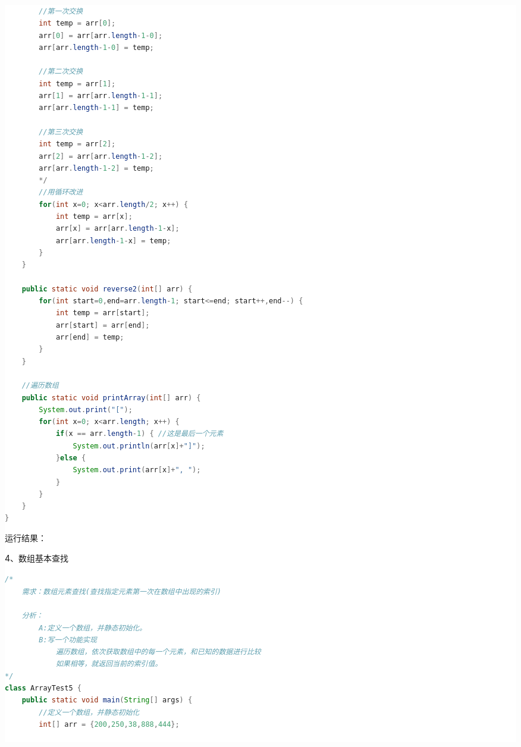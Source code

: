 ```java
        //第一次交换 
        int temp = arr[0]; 
        arr[0] = arr[arr.length-1-0]; 
        arr[arr.length-1-0] = temp; 
         
        //第二次交换 
        int temp = arr[1]; 
        arr[1] = arr[arr.length-1-1]; 
        arr[arr.length-1-1] = temp; 
         
        //第三次交换 
        int temp = arr[2]; 
        arr[2] = arr[arr.length-1-2]; 
        arr[arr.length-1-2] = temp; 
        */  
        //用循环改进  
        for(int x=0; x<arr.length/2; x++) {  
            int temp = arr[x];  
            arr[x] = arr[arr.length-1-x];  
            arr[arr.length-1-x] = temp;  
        }  
    }  
      
    public static void reverse2(int[] arr) {  
        for(int start=0,end=arr.length-1; start<=end; start++,end--) {  
            int temp = arr[start];  
            arr[start] = arr[end];  
            arr[end] = temp;  
        }  
    }  
      
    //遍历数组  
    public static void printArray(int[] arr) {  
        System.out.print("[");  
        for(int x=0; x<arr.length; x++) {  
            if(x == arr.length-1) { //这是最后一个元素  
                System.out.println(arr[x]+"]");  
            }else {  
                System.out.print(arr[x]+", ");  
            }  
        }  
    }  
}  
```

运行结果：

4、数组基本查找

```java
/* 
    需求：数组元素查找(查找指定元素第一次在数组中出现的索引) 
     
    分析： 
        A:定义一个数组，并静态初始化。 
        B:写一个功能实现 
            遍历数组，依次获取数组中的每一个元素，和已知的数据进行比较 
            如果相等，就返回当前的索引值。 
*/  
class ArrayTest5 {  
    public static void main(String[] args) {  
        //定义一个数组，并静态初始化  
        int[] arr = {200,250,38,888,444};  
          
```